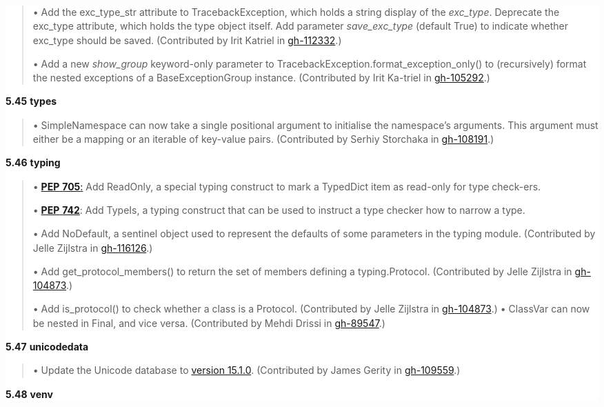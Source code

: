 > • Add the exc_type_str attribute to TracebackException, which holds a
> string display of the *exc_type*. Deprecate the exc_type attribute,
> which holds the type object itself. Add parameter *save_exc_type*
> (default True) to indicate whether exc_type should be saved.
> (Contributed by Irit Katriel in
> [gh-112332](https://github.com/python/cpython/issues/112332).)
>
> • Add a new *show_group* keyword-only parameter to
> TracebackException.format_exception_only() to (recursively) format the
> nested exceptions of a BaseExceptionGroup instance. (Contributed by
> Irit Ka-triel in
> [gh-105292](https://github.com/python/cpython/issues/105292).)

**5.45** **types**

> • SimpleNamespace can now take a single positional argument to
> initialise the namespace’s arguments. This argument must either be a
> mapping or an iterable of key-value pairs. (Contributed by Serhiy
> Storchaka in
> [gh-108191](https://github.com/python/cpython/issues/108191).)

**5.46** **typing**

> • [**PEP** **705**:](https://peps.python.org/pep-0705/) Add ReadOnly,
> a special typing construct to mark a TypedDict item as read-only for
> type check-ers.
>
> • [**PEP** **742**](https://peps.python.org/pep-0742/): Add TypeIs, a
> typing construct that can be used to instruct a type checker how to
> narrow a type.
>
> • Add NoDefault, a sentinel object used to represent the defaults of
> some parameters in the typing module. (Contributed by Jelle Zijlstra
> in [gh-116126](https://github.com/python/cpython/issues/116126).)
>
> • Add get_protocol_members() to return the set of members defining a
> typing.Protocol. (Contributed by Jelle Zijlstra in
> [gh-104873](https://github.com/python/cpython/issues/104873).)
>
> • Add is_protocol() to check whether a class is a Protocol.
> (Contributed by Jelle Zijlstra in
> [gh-104873](https://github.com/python/cpython/issues/104873).) •
> ClassVar can now be nested in Final, and vice versa. (Contributed by
> Mehdi Drissi in
> [gh-89547](https://github.com/python/cpython/issues/89547).)

**5.47** **unicodedata**

> • Update the Unicode database to [version
> 15.1.0](https://www.unicode.org/versions/Unicode15.1.0/). (Contributed
> by James Gerity in
> [gh-109559](https://github.com/python/cpython/issues/109559).)

**5.48** **venv**
